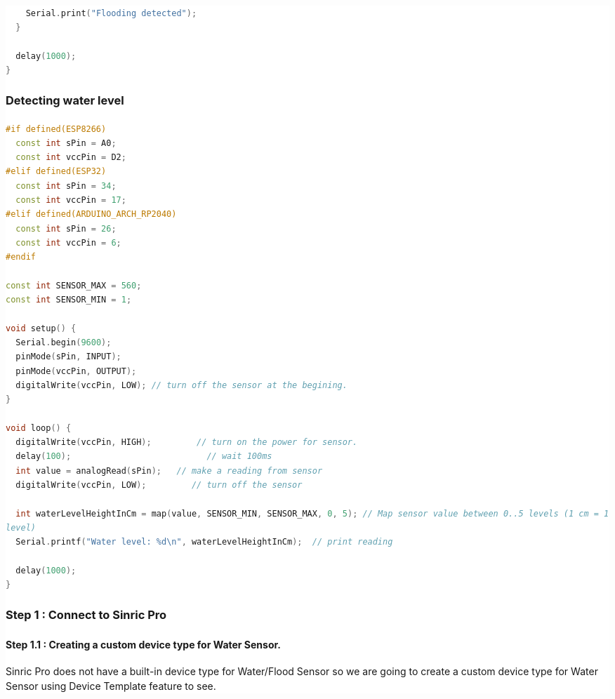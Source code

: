 ```cpp
    Serial.print("Flooding detected");
  }

  delay(1000);
}

```

### Detecting water level

```cpp
#if defined(ESP8266)
  const int sPin = A0;  
  const int vccPin = D2;
#elif defined(ESP32) 
  const int sPin = 34;  
  const int vccPin = 17;  
#elif defined(ARDUINO_ARCH_RP2040)
  const int sPin = 26;  
  const int vccPin = 6;  
#endif

const int SENSOR_MAX = 560;
const int SENSOR_MIN = 1;

void setup() {
  Serial.begin(9600);
  pinMode(sPin, INPUT);
  pinMode(vccPin, OUTPUT);
  digitalWrite(vccPin, LOW); // turn off the sensor at the begining.
}

void loop() {
  digitalWrite(vccPin, HIGH);         // turn on the power for sensor.
  delay(100);                           // wait 100ms
  int value = analogRead(sPin);   // make a reading from sensor
  digitalWrite(vccPin, LOW);         // turn off the sensor
  
  int waterLevelHeightInCm = map(value, SENSOR_MIN, SENSOR_MAX, 0, 5); // Map sensor value between 0..5 levels (1 cm = 1 level)
  Serial.printf("Water level: %d\n", waterLevelHeightInCm);  // print reading

  delay(1000);
}

```

 
### Step 1 : Connect to Sinric Pro 
#### Step 1.1 : Creating a custom device type for Water Sensor.
Sinric Pro does not have a built-in device type for Water/Flood Sensor so we are going to create a custom device type for Water Sensor using Device Template feature to see.
